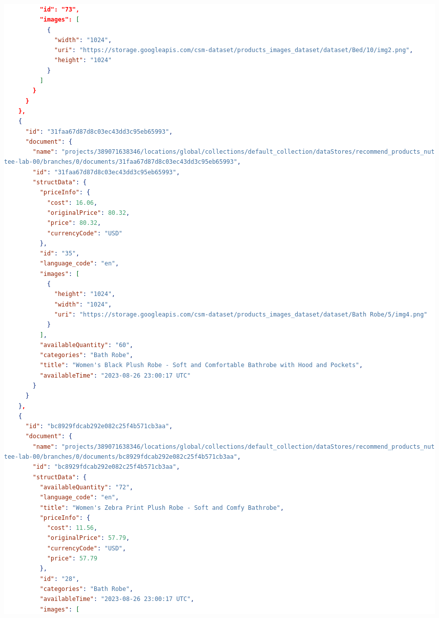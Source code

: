 ```json {"excludeFromRunAll":"true","id":"01J1HSJRA7J0D6P6QC6MAKZ9ND"}
          "id": "73",
          "images": [
            {
              "width": "1024",
              "uri": "https://storage.googleapis.com/csm-dataset/products_images_dataset/dataset/Bed/10/img2.png",
              "height": "1024"
            }
          ]
        }
      }
    },
    {
      "id": "31faa67d87d8c03ec43dd3c95eb65993",
      "document": {
        "name": "projects/389071638346/locations/global/collections/default_collection/dataStores/recommend_products_nuttee-lab-00/branches/0/documents/31faa67d87d8c03ec43dd3c95eb65993",
        "id": "31faa67d87d8c03ec43dd3c95eb65993",
        "structData": {
          "priceInfo": {
            "cost": 16.06,
            "originalPrice": 80.32,
            "price": 80.32,
            "currencyCode": "USD"
          },
          "id": "35",
          "language_code": "en",
          "images": [
            {
              "height": "1024",
              "width": "1024",
              "uri": "https://storage.googleapis.com/csm-dataset/products_images_dataset/dataset/Bath Robe/5/img4.png"
            }
          ],
          "availableQuantity": "60",
          "categories": "Bath Robe",
          "title": "Women's Black Plush Robe - Soft and Comfortable Bathrobe with Hood and Pockets",
          "availableTime": "2023-08-26 23:00:17 UTC"
        }
      }
    },
    {
      "id": "bc8929fdcab292e082c25f4b571cb3aa",
      "document": {
        "name": "projects/389071638346/locations/global/collections/default_collection/dataStores/recommend_products_nuttee-lab-00/branches/0/documents/bc8929fdcab292e082c25f4b571cb3aa",
        "id": "bc8929fdcab292e082c25f4b571cb3aa",
        "structData": {
          "availableQuantity": "72",
          "language_code": "en",
          "title": "Women's Zebra Print Plush Robe - Soft and Comfy Bathrobe",
          "priceInfo": {
            "cost": 11.56,
            "originalPrice": 57.79,
            "currencyCode": "USD",
            "price": 57.79
          },
          "id": "28",
          "categories": "Bath Robe",
          "availableTime": "2023-08-26 23:00:17 UTC",
          "images": [
```